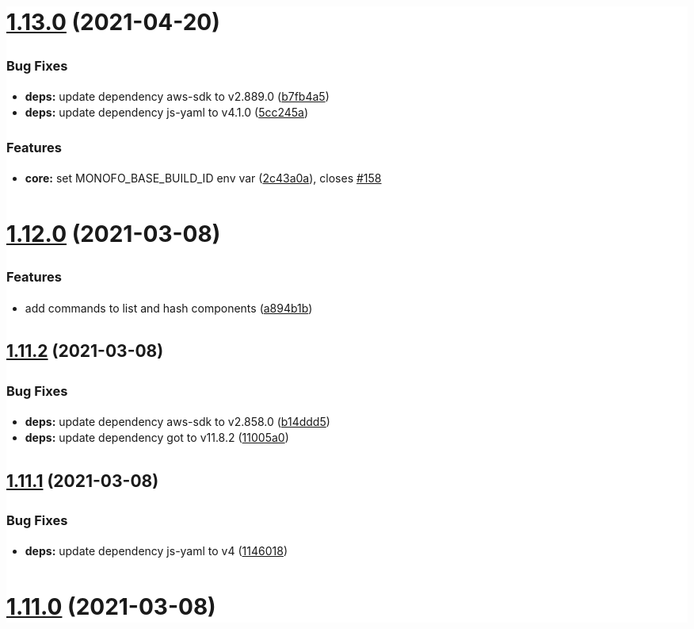 # [1.13.0](https://github.com/vital-software/monofo/compare/v1.12.0...v1.13.0) (2021-04-20)


### Bug Fixes

* **deps:** update dependency aws-sdk to v2.889.0 ([b7fb4a5](https://github.com/vital-software/monofo/commit/b7fb4a5b34c24038293f85c30b8aa70a8d0cd103))
* **deps:** update dependency js-yaml to v4.1.0 ([5cc245a](https://github.com/vital-software/monofo/commit/5cc245a53fe78061549f0fb4d7eaafd0083fffaf))


### Features

* **core:** set MONOFO_BASE_BUILD_ID env var ([2c43a0a](https://github.com/vital-software/monofo/commit/2c43a0a0b8c3ec210544516745d4a705dcfdde4d)), closes [#158](https://github.com/vital-software/monofo/issues/158)

# [1.12.0](https://github.com/vital-software/monofo/compare/v1.11.2...v1.12.0) (2021-03-08)


### Features

* add commands to list and hash components ([a894b1b](https://github.com/vital-software/monofo/commit/a894b1bbf6cc0d08f0a8fec2cc3b600b5ac13e43))

## [1.11.2](https://github.com/vital-software/monofo/compare/v1.11.1...v1.11.2) (2021-03-08)


### Bug Fixes

* **deps:** update dependency aws-sdk to v2.858.0 ([b14ddd5](https://github.com/vital-software/monofo/commit/b14ddd52e66eb92b19a0940669835418a0592268))
* **deps:** update dependency got to v11.8.2 ([11005a0](https://github.com/vital-software/monofo/commit/11005a09a1f643ffb8b9dbe41c3525b9c6829391))

## [1.11.1](https://github.com/vital-software/monofo/compare/v1.11.0...v1.11.1) (2021-03-08)


### Bug Fixes

* **deps:** update dependency js-yaml to v4 ([1146018](https://github.com/vital-software/monofo/commit/114601827dd9114e5a2e54c3c830d03422bcc477))

# [1.11.0](https://github.com/vital-software/monofo/compare/v1.10.3...v1.11.0) (2021-03-08)
